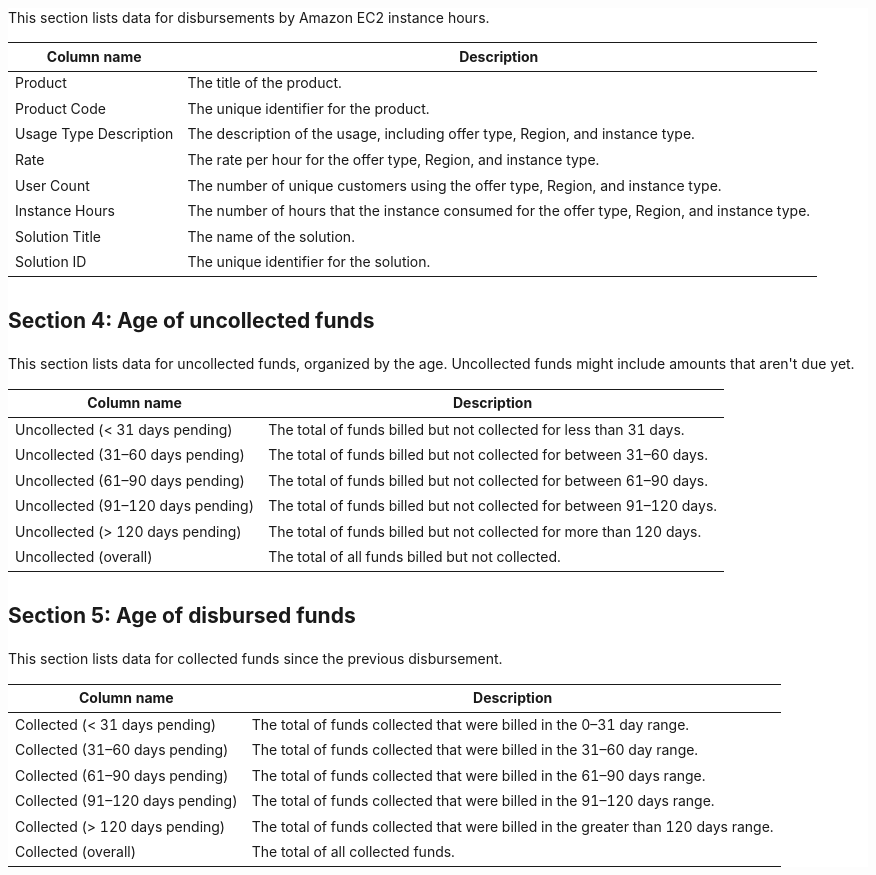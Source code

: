 This section lists data for disbursements by Amazon EC2 instance hours\. 


| Column name  | Description  | 
| --- | --- | 
| Product  | The title of the product\. | 
| Product Code  | The unique identifier for the product\.  | 
| Usage Type Description  | The description of the usage, including offer type, Region, and instance type\.  | 
| Rate  | The rate per hour for the offer type, Region, and instance type\.  | 
| User Count  | The number of unique customers using the offer type, Region, and instance type\.  | 
| Instance Hours  | The number of hours that the instance consumed for the offer type, Region, and instance type\.  | 
| Solution Title  | The name of the solution\.  | 
| Solution ID  | The unique identifier for the solution\.  | 

## Section 4: Age of uncollected funds<a name="age-of-uncollected-funds"></a>

This section lists data for uncollected funds, organized by the age\. Uncollected funds might include amounts that aren't due yet\. 


| Column name  | Description  | 
| --- | --- | 
| Uncollected \(< 31 days pending\)  | The total of funds billed but not collected for less than 31 days\.  | 
| Uncollected \(31–60 days pending\)  | The total of funds billed but not collected for between 31–60 days\.  | 
| Uncollected \(61–90 days pending\)  | The total of funds billed but not collected for between 61–90 days\.  | 
| Uncollected \(91–120 days pending\)  | The total of funds billed but not collected for between 91–120 days\.  | 
| Uncollected \(> 120 days pending\)  | The total of funds billed but not collected for more than 120 days\. | 
| Uncollected \(overall\)  | The total of all funds billed but not collected\.  | 

## Section 5: Age of disbursed funds<a name="age-of-disbursed-funds"></a>

This section lists data for collected funds since the previous disbursement\. 


| Column name  | Description  | 
| --- | --- | 
| Collected \(< 31 days pending\)  | The total of funds collected that were billed in the 0–31 day range\.  | 
| Collected \(31–60 days pending\)  | The total of funds collected that were billed in the 31–60 day range\.  | 
| Collected \(61–90 days pending\)  | The total of funds collected that were billed in the 61–90 days range\.  | 
| Collected \(91–120 days pending\)  | The total of funds collected that were billed in the 91–120 days range\.  | 
| Collected \(> 120 days pending\)  | The total of funds collected that were billed in the greater than 120 days range\.  | 
| Collected \(overall\)  | The total of all collected funds\.  | 
